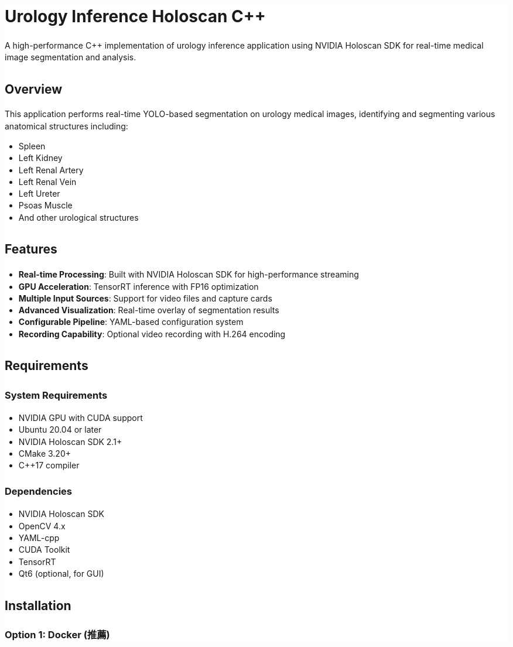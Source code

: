 # Urology Inference Holoscan C++

A high-performance C++ implementation of urology inference application using NVIDIA Holoscan SDK for real-time medical image segmentation and analysis.

## Overview

This application performs real-time YOLO-based segmentation on urology medical images, identifying and segmenting various anatomical structures including:

- Spleen
- Left Kidney
- Left Renal Artery
- Left Renal Vein
- Left Ureter
- Psoas Muscle
- And other urological structures

## Features

- **Real-time Processing**: Built with NVIDIA Holoscan SDK for high-performance streaming
- **GPU Acceleration**: TensorRT inference with FP16 optimization
- **Multiple Input Sources**: Support for video files and capture cards
- **Advanced Visualization**: Real-time overlay of segmentation results
- **Configurable Pipeline**: YAML-based configuration system
- **Recording Capability**: Optional video recording with H.264 encoding

## Requirements

### System Requirements
- NVIDIA GPU with CUDA support
- Ubuntu 20.04 or later
- NVIDIA Holoscan SDK 2.1+
- CMake 3.20+
- C++17 compiler

### Dependencies
- NVIDIA Holoscan SDK
- OpenCV 4.x
- YAML-cpp
- CUDA Toolkit
- TensorRT
- Qt6 (optional, for GUI)

## Installation

### Option 1: Docker (推薦)

